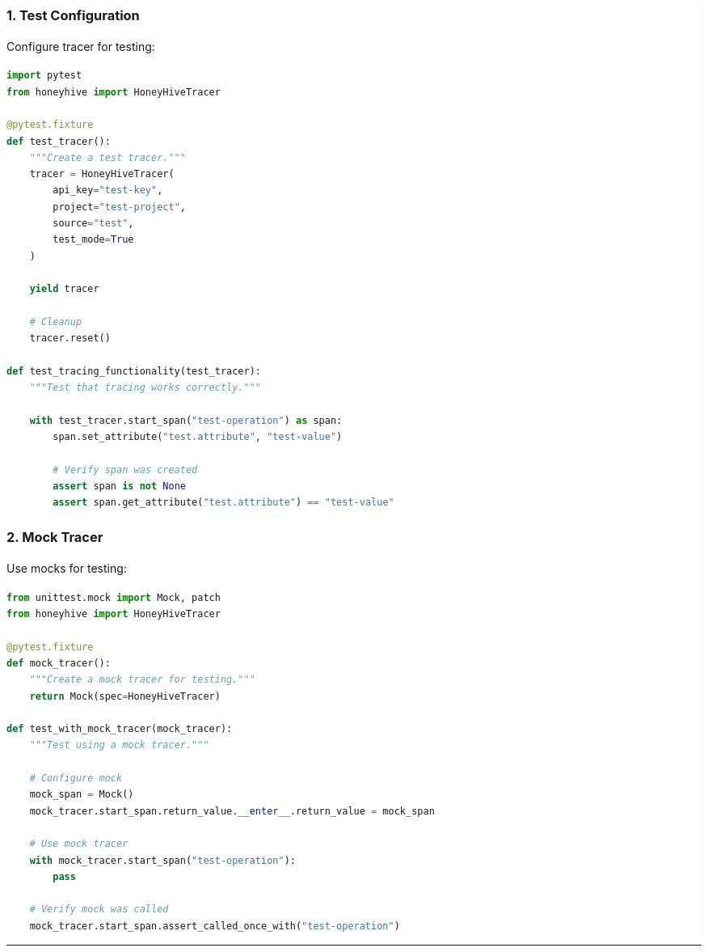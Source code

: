 ### 1. Test Configuration

Configure tracer for testing:

```python
import pytest
from honeyhive import HoneyHiveTracer

@pytest.fixture
def test_tracer():
    """Create a test tracer."""
    tracer = HoneyHiveTracer(
        api_key="test-key",
        project="test-project",
        source="test",
        test_mode=True
    )
    
    yield tracer
    
    # Cleanup
    tracer.reset()

def test_tracing_functionality(test_tracer):
    """Test that tracing works correctly."""
    
    with test_tracer.start_span("test-operation") as span:
        span.set_attribute("test.attribute", "test-value")
        
        # Verify span was created
        assert span is not None
        assert span.get_attribute("test.attribute") == "test-value"
```

### 2. Mock Tracer

Use mocks for testing:

```python
from unittest.mock import Mock, patch
from honeyhive import HoneyHiveTracer

@pytest.fixture
def mock_tracer():
    """Create a mock tracer for testing."""
    return Mock(spec=HoneyHiveTracer)

def test_with_mock_tracer(mock_tracer):
    """Test using a mock tracer."""
    
    # Configure mock
    mock_span = Mock()
    mock_tracer.start_span.return_value.__enter__.return_value = mock_span
    
    # Use mock tracer
    with mock_tracer.start_span("test-operation"):
        pass
    
    # Verify mock was called
    mock_tracer.start_span.assert_called_once_with("test-operation")
```

---